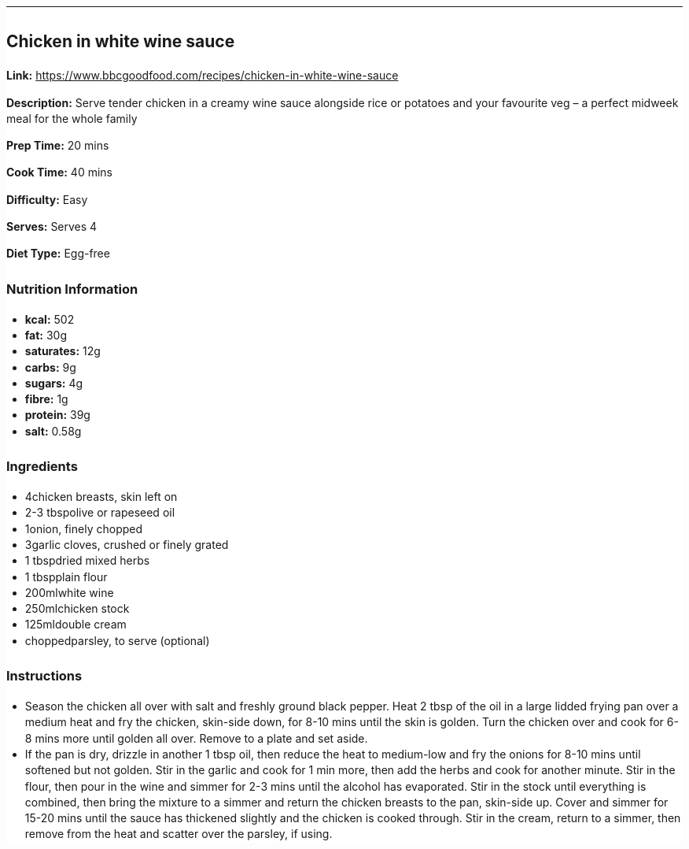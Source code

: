 
---

## Chicken in white wine sauce
**Link:** https://www.bbcgoodfood.com/recipes/chicken-in-white-wine-sauce

**Description:** Serve tender chicken in a creamy wine sauce alongside rice or potatoes and your favourite veg – a perfect midweek meal for the whole family

**Prep Time:** 20 mins

**Cook Time:** 40 mins

**Difficulty:** Easy

**Serves:** Serves 4

**Diet Type:** Egg-free

### Nutrition Information
- **kcal:** 502
- **fat:** 30g
- **saturates:** 12g
- **carbs:** 9g
- **sugars:** 4g
- **fibre:** 1g
- **protein:** 39g
- **salt:** 0.58g

### Ingredients
- 4chicken breasts, skin left on
- 2-3 tbspolive or rapeseed oil
- 1onion, finely chopped
- 3garlic cloves, crushed or finely grated
- 1 tbspdried mixed herbs
- 1 tbspplain flour
- 200mlwhite wine
- 250mlchicken stock
- 125mldouble cream
- choppedparsley, to serve (optional)

### Instructions
- Season the chicken all over with salt and freshly ground black pepper. Heat 2 tbsp of the oil in a large lidded frying pan over a medium heat and fry the chicken, skin-side down, for 8-10 mins until the skin is golden. Turn the chicken over and cook for 6-8 mins more until golden all over. Remove to a plate and set aside.
- If the pan is dry, drizzle in another 1 tbsp oil, then reduce the heat to medium-low and fry the onions for 8-10 mins until softened but not golden. Stir in the garlic and cook for 1 min more, then add the herbs and cook for another minute. Stir in the flour, then pour in the wine and simmer for 2-3 mins until the alcohol has evaporated. Stir in the stock until everything is combined, then bring the mixture to a simmer and return the chicken breasts to the pan, skin-side up. Cover and simmer for 15-20 mins until the sauce has thickened slightly and the chicken is cooked through. Stir in the cream, return to a simmer, then remove from the heat and scatter over the parsley, if using.
